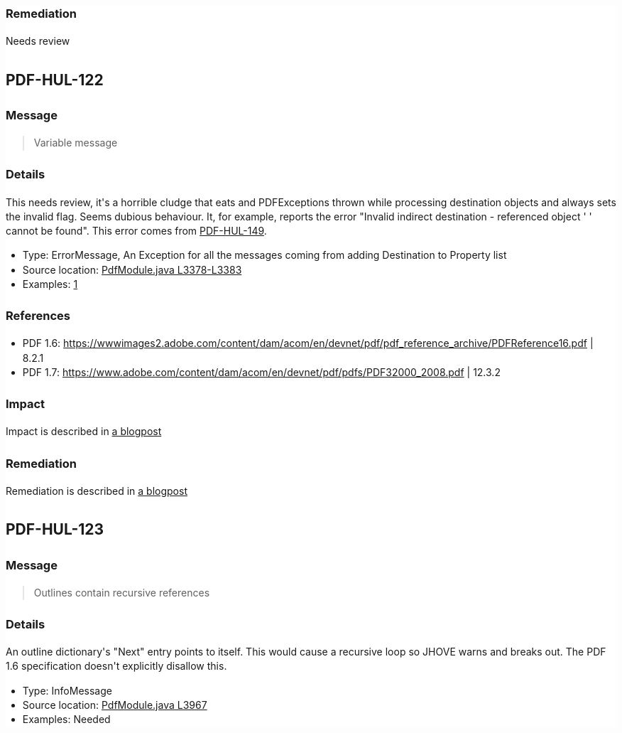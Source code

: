 ### Remediation
Needs review


## PDF-HUL-122

### Message
> Variable message

### Details
This needs review, it's a horrible cludge that eats and PDFExceptions thrown while processing destination objects and always sets the invalid flag. Seems dubious behaviour.
It, for example, reports the error "Invalid indirect destination - referenced object ' ' cannot be found". This error comes from [PDF-HUL-149](https://github.com/openpreserve/jhove/wiki/PDF-hul-Messages-2#pdf-hul-149).

* Type: ErrorMessage, An Exception for all the messages coming from adding Destination to Property list
* Source location: [PdfModule.java L3378-L3383](https://github.com/openpreserve/jhove/blob/8677ad043a59d93b0dbe949047ef064bc592bb08/jhove-modules/pdf-hul/src/main/java/edu/harvard/hul/ois/jhove/module/PdfModule.java#L3378-L3383)
* Examples: [1](http://wiki.opf-labs.org/download/attachments/101613571/SIP110204_ReColl-124480_1-s2.0-S0370269317301144-main.pdf)

### References
 - PDF 1.6: https://wwwimages2.adobe.com/content/dam/acom/en/devnet/pdf/pdf_reference_archive/PDFReference16.pdf | 8.2.1
 - PDF 1.7: https://www.adobe.com/content/dam/acom/en/devnet/pdf/pdfs/PDF32000_2008.pdf | 12.3.2


### Impact
Impact is described in [a blogpost](https://openpreservation.org/blogs/destination-null-one-of-the-many-cases-of-pdf-hul-122/)

### Remediation
Remediation is described in [a blogpost](https://openpreservation.org/blogs/destination-null-one-of-the-many-cases-of-pdf-hul-122/)


## PDF-HUL-123

### Message
> Outlines contain recursive references

### Details
An outline dictionary's "Next" entry points to itself. This would cause a recursive loop so JHOVE warns and breaks out. The PDF 1.6 specification doesn't explicitly disallow this.

* Type: InfoMessage
* Source location: [PdfModule.java L3967](https://github.com/openpreserve/jhove/blob/integration/jhove-modules/pdf-hul/src/main/java/edu/harvard/hul/ois/jhove/module/PdfModule.java#L3967)
* Examples: Needed
